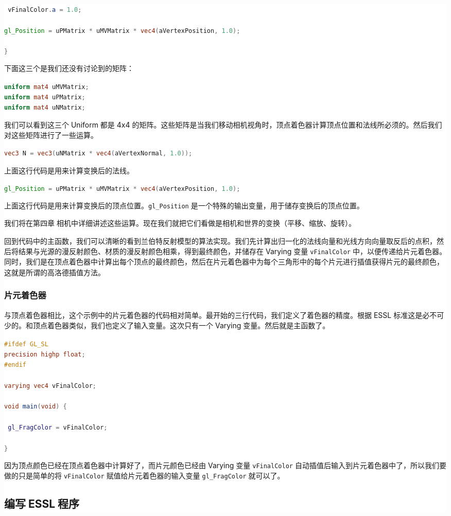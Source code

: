 ``` glsl
 vFinalColor.a = 1.0;

gl_Position = uPMatrix * uMVMatrix * vec4(aVertexPosition, 1.0);

}
```

下面这三个是我们还没有讨论到的矩阵：

``` glsl
uniform mat4 uMVMatrix;
uniform mat4 uPMatrix;
uniform mat4 uNMatrix;
```

我们可以看到这三个 Uniform 都是 4x4 的矩阵。这些矩阵是当我们移动相机视角时，顶点着色器计算顶点位置和法线所必须的。然后我们对这些矩阵进行了一些运算。

``` glsl
vec3 N = vec3(uNMatrix * vec4(aVertexNormal, 1.0));
```

上面这行代码是用来计算变换后的法线。

``` glsl
gl_Position = uPMatrix * uMVMatrix * vec4(aVertexPosition, 1.0);
```

上面这行代码是用来计算变换后的顶点位置。`gl_Position` 是一个特殊的输出变量，用于储存变换后的顶点位置。

我们将在第四章 相机中详细讲述这些运算。现在我们就把它们看做是相机和世界的变换（平移、缩放、旋转）。

回到代码中的主函数，我们可以清晰的看到兰伯特反射模型的算法实现。我们先计算出归一化的法线向量和光线方向向量取反后的点积，然后将结果与光源的漫反射颜色、材质的漫反射颜色相乘，得到最终颜色，并储存在 Varying 变量 `vFinalColor` 中，以便传递给片元着色器。同时，我们是在顶点着色器中计算出每个顶点的最终颜色，然后在片元着色器中为每个三角形中的每个片元进行插值获得片元的最终颜色，这就是所谓的高洛德插值方法。

### 片元着色器

与顶点着色器相比，这个示例中的片元着色器的代码相对简单。最开始的三行代码，我们定义了着色器的精度。根据 ESSL 标准这是必不可少的。和顶点着色器类似，我们也定义了输入变量。这次只有一个 Varying 变量。然后就是主函数了。

``` glsl
#ifdef GL_SL
precision highp float;
#endif

varying vec4 vFinalColor;

void main(void) {

 gl_FragColor = vFinalColor;
 
}
```

因为顶点颜色已经在顶点着色器中计算好了，而片元颜色已经由 Varying 变量 `vFinalColor` 自动插值后输入到片元着色器中了，所以我们要做的只是简单的将 `vFinalColor` 赋值给片元着色器的输入变量 `gl_FragColor` 就可以了。

## 编写 ESSL 程序
